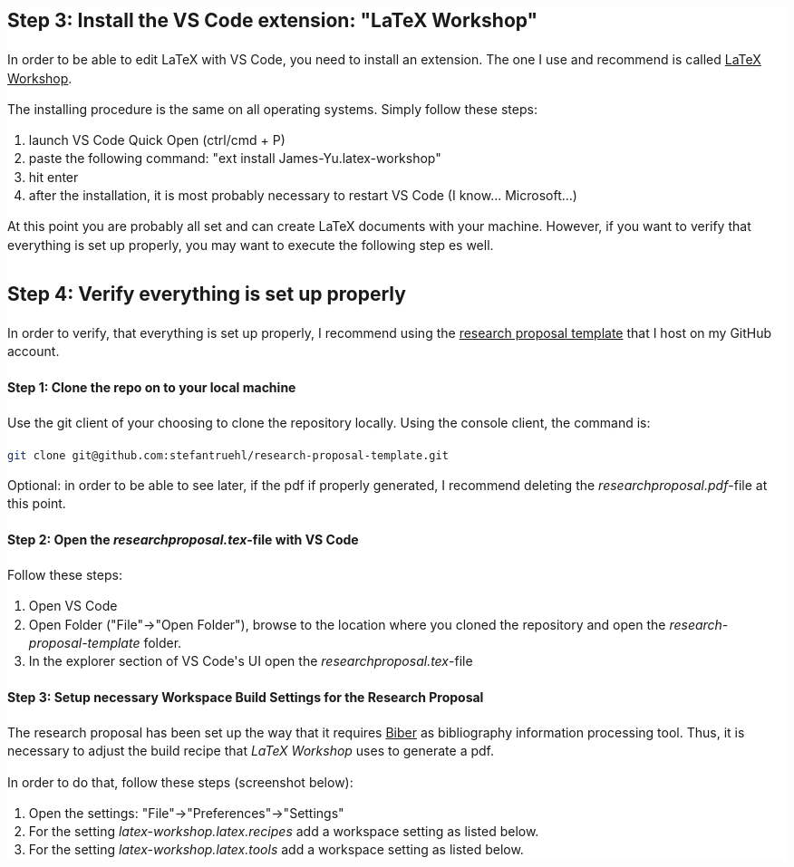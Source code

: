 

## Step 3: Install the VS Code extension: "LaTeX Workshop"
In order to be able to edit LaTeX with VS Code, you need to install an extension. The one I use and recommend is called [LaTeX Workshop](https://marketplace.visualstudio.com/items?itemName=James-Yu.latex-workshop "LaTeX Workshop - Visual Studio Marketplace").

The installing procedure is the same on all operating systems. Simply follow these steps:  
1. launch VS Code Quick Open (ctrl/cmd + P)
2. paste the following command: "ext install James-Yu.latex-workshop"
3. hit enter
4. after the installation, it is most probably necessary to restart VS Code (I know... Microsoft...)

At this point you are probably all set and can create LaTeX documents with your machine. However, if you want to verify that everything is set up properly, you may want to execute the following step es well. 


## Step 4: Verify everything is set up properly
In order to verify, that everything is set up properly, I recommend using the [research proposal template](https://github.com/stefantruehl/research-proposal-template) that I host on my GitHub account. 

#### Step 1: Clone the repo on to your local machine
Use the git client of your choosing to clone the repository locally.
Using the console client, the command is:
```sh
git clone git@github.com:stefantruehl/research-proposal-template.git
```
Optional: in order to be able to see later, if the pdf if properly generated, I recommend deleting the *researchproposal.pdf*-file at this point.

#### Step 2: Open the *researchproposal.tex*-file with VS Code
Follow these steps: 
1. Open VS Code
2. Open Folder ("File"->"Open Folder"), browse to the location where you cloned the repository and open the *research-proposal-template* folder. 
3. In the explorer section of VS Code's UI open the *researchproposal.tex*-file


#### Step 3: Setup necessary Workspace Build Settings for the Research Proposal
The research proposal has been set up the way that it requires [Biber](https://en.wikipedia.org/wiki/Biber_(LaTeX)) as bibliography information processing tool. Thus, it is necessary to adjust the build recipe that *LaTeX Workshop* uses to generate a pdf. 

In order to do that, follow these steps (screenshot below): 
1. Open the settings: "File"->"Preferences"->"Settings"
2. For the setting *latex-workshop.latex.recipes* add a workspace setting as listed below. 
3. For the setting *latex-workshop.latex.tools* add a workspace setting as listed below. 
